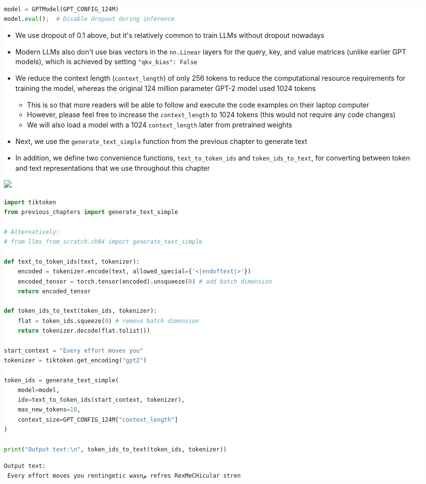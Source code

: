 ```python
model = GPTModel(GPT_CONFIG_124M)
model.eval();  # Disable dropout during inference
```

- We use dropout of 0.1 above, but it's relatively common to train LLMs without dropout nowadays
- Modern LLMs also don't use bias vectors in the `nn.Linear` layers for the query, key, and value matrices (unlike earlier GPT models), which is achieved by setting `"qkv_bias": False`
- We reduce the context length (`context_length`) of only 256 tokens to reduce the computational resource requirements for training the model, whereas the original 124 million parameter GPT-2 model used 1024 tokens
  - This is so that more readers will be able to follow and execute the code examples on their laptop computer
  - However, please feel free to increase the `context_length` to 1024 tokens (this would not require any code changes)
  - We will also load a model with a 1024 `context_length` later from pretrained weights

- Next, we use the `generate_text_simple` function from the previous chapter to generate text
- In addition, we define two convenience functions, `text_to_token_ids` and `token_ids_to_text`, for converting between token and text representations that we use throughout this chapter

<img src="https://sebastianraschka.com/images/LLMs-from-scratch-images/ch05_compressed/gpt-process.webp" width=500px>


```python
import tiktoken
from previous_chapters import generate_text_simple

# Alternatively:
# from llms_from_scratch.ch04 import generate_text_simple

def text_to_token_ids(text, tokenizer):
    encoded = tokenizer.encode(text, allowed_special={'<|endoftext|>'})
    encoded_tensor = torch.tensor(encoded).unsqueeze(0) # add batch dimension
    return encoded_tensor

def token_ids_to_text(token_ids, tokenizer):
    flat = token_ids.squeeze(0) # remove batch dimension
    return tokenizer.decode(flat.tolist())

start_context = "Every effort moves you"
tokenizer = tiktoken.get_encoding("gpt2")

token_ids = generate_text_simple(
    model=model,
    idx=text_to_token_ids(start_context, tokenizer),
    max_new_tokens=10,
    context_size=GPT_CONFIG_124M["context_length"]
)

print("Output text:\n", token_ids_to_text(token_ids, tokenizer))
```

    Output text:
     Every effort moves you rentingetic wasnم refres RexMeCHicular stren
